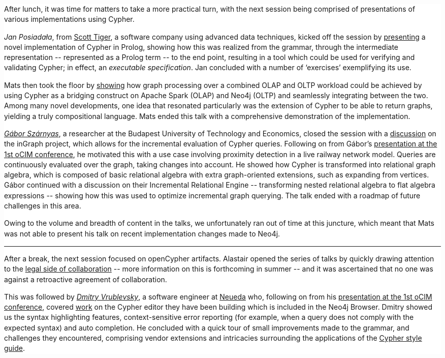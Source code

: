 
After lunch, it was time for matters to take a more practical turn, with the next session being comprised of presentations of various implementations using Cypher.

_Jan Posiadała_, from [Scott Tiger](http://tiger.com.pl/), a software company using advanced data techniques, kicked off the session by [presenting](https://s3.amazonaws.com/artifacts.opencypher.org/website/ocim2/slides/Cypher.PL_PS_1300_JP_MR.pdf) a novel implementation of Cypher in Prolog, showing how this was realized from the grammar, through the intermediate representation -- represented as a Prolog term -- to the end point, resulting in a tool which could be used for verifying and validating Cypher; in effect, an _executable specification_.
Jan concluded with a number of ‘exercises’ exemplifying its use.

Mats then took the floor by [showing](https://s3.amazonaws.com/artifacts.opencypher.org/website/ocim2/slides/13-15+Cypher+for+Apache+Spark.pdf) how graph processing over a combined OLAP and OLTP workload could be achieved by using Cypher as a bridging construct on Apache Spark (OLAP) and Neo4j (OLTP) and seamlessly integrating between the two.
Among many novel developments, one idea that resonated particularly was the extension of Cypher to be able to return graphs, yielding a truly compositional language.
Mats ended this talk with a comprehensive demonstration of the implementation.

[_Gábor Szárnyas_](https://inf.mit.bme.hu/en/members/szarnyasg/), a researcher at the Budapest University of Technology and Economics, closed the session with a [discussion](https://s3.amazonaws.com/artifacts.opencypher.org/website/ocim2/slides/ocim2-ingraph.pdf) on the inGraph project, which allows for the incremental evaluation of Cypher queries.
Following on from Gábor’s [presentation at the 1st oCIM conference](https://s3.amazonaws.com/artifacts.opencypher.org/website/ocim1/slides/ocim2017-incremental-opencypher.pdf), he motivated this with a use case involving proximity detection in a live railway network model.
Queries are continuously evaluated over the graph, taking changes into account.
He showed how Cypher is transformed into relational graph algebra, which is composed of basic relational algebra with extra graph-oriented extensions, such as expanding from vertices.
Gábor continued with a discussion on their Incremental Relational Engine -- transforming nested relational algebra to flat algebra expressions -- showing how this was used to optimize incremental graph querying.
The talk ended with a roadmap of future challenges in this area.

Owing to the volume and breadth of content in the talks, we unfortunately ran out of time at this juncture, which meant that Mats was not able to present his talk on recent implementation changes made to Neo4j.

---

After a break, the next session focused on openCypher artifacts.
Alastair opened the series of talks by quickly drawing attention to the [legal side of collaboration](https://s3.amazonaws.com/artifacts.opencypher.org/website/ocim2/slides/oCIM+2+14.15+Collaboration.pdf) -- more information on this is forthcoming in summer -- and it was ascertained that no one was against a retroactive agreement of collaboration.

This was followed by [_Dmitry Vrublevsky_](https://neo4j.com/blog/contributor/dmitry-vrublevsky/), a software engineer at [Neueda](https://www.neueda.com/) who, following on from his [presentation at the 1st oCIM conference](https://s3.amazonaws.com/artifacts.opencypher.org/website/ocim1/slides/Jetbrains_Plugin_-_Graph_Database_support.pdf), covered [work](https://s3.amazonaws.com/artifacts.opencypher.org/website/ocim2/slides/Cypher_Editor.pdf) on the Cypher editor they have been building which is included in the Neo4j Browser.
Dmitry showed us the syntax highlighting features, context-sensitive error reporting (for example, when a query does not comply with the expected syntax) and auto completion.
He concluded with a quick tour of small improvements made to the grammar, and challenges they encountered, comprising vendor extensions and intricacies surrounding the applications of the [Cypher style guide](https://github.com/opencypher/openCypher/blob/master/docs/style-guide.adoc).
